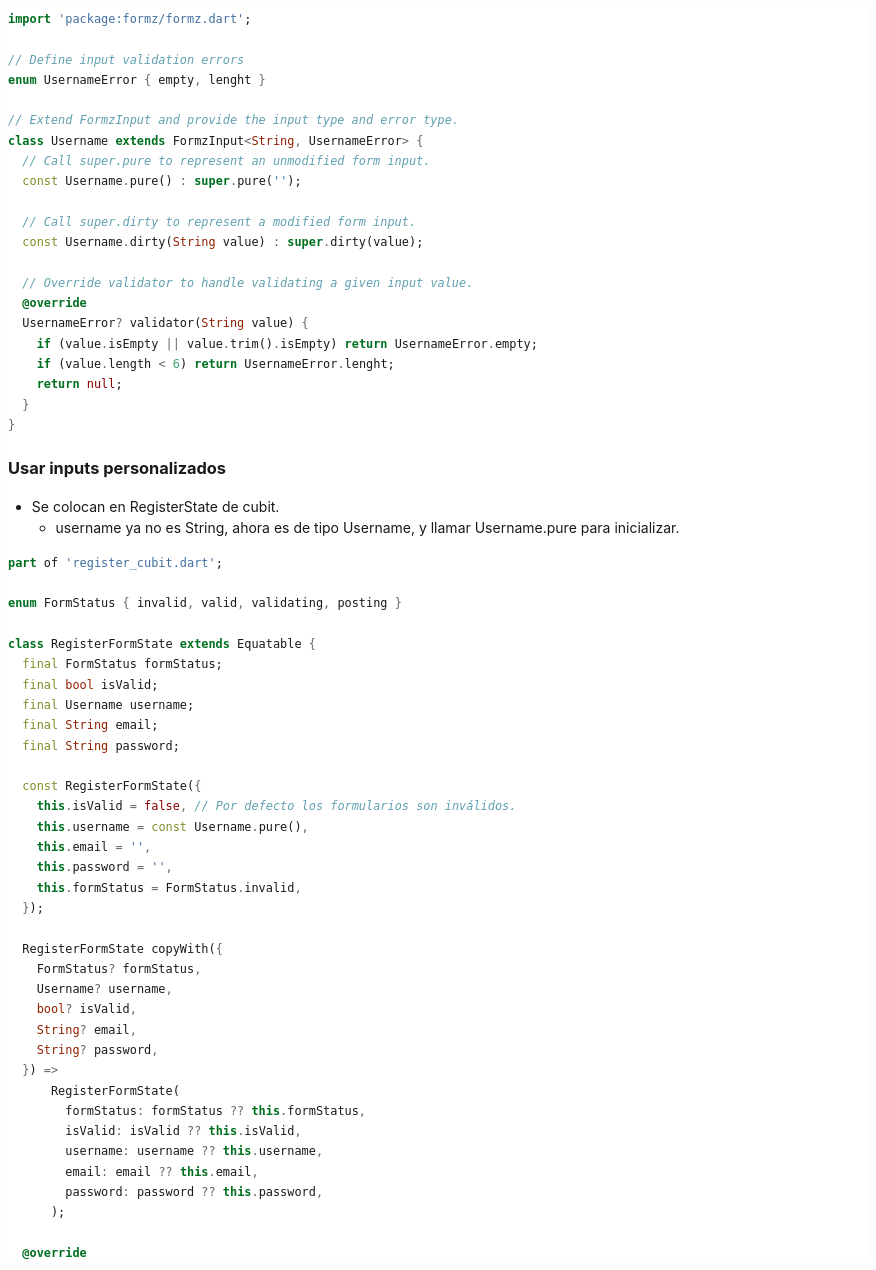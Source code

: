 ``` dart
import 'package:formz/formz.dart';

// Define input validation errors
enum UsernameError { empty, lenght }

// Extend FormzInput and provide the input type and error type.
class Username extends FormzInput<String, UsernameError> {
  // Call super.pure to represent an unmodified form input.
  const Username.pure() : super.pure('');

  // Call super.dirty to represent a modified form input.
  const Username.dirty(String value) : super.dirty(value);

  // Override validator to handle validating a given input value.
  @override
  UsernameError? validator(String value) {
    if (value.isEmpty || value.trim().isEmpty) return UsernameError.empty;
    if (value.length < 6) return UsernameError.lenght;
    return null;
  }
}
```

### Usar inputs personalizados
- Se colocan en RegisterState de cubit.
  - username ya no es String, ahora es de tipo Username, y llamar Username.pure para inicializar.

``` dart
part of 'register_cubit.dart';

enum FormStatus { invalid, valid, validating, posting }

class RegisterFormState extends Equatable {
  final FormStatus formStatus;
  final bool isValid;
  final Username username;
  final String email;
  final String password;

  const RegisterFormState({
    this.isValid = false, // Por defecto los formularios son inválidos.
    this.username = const Username.pure(),
    this.email = '',
    this.password = '',
    this.formStatus = FormStatus.invalid,
  });

  RegisterFormState copyWith({
    FormStatus? formStatus,
    Username? username,
    bool? isValid,
    String? email,
    String? password,
  }) =>
      RegisterFormState(
        formStatus: formStatus ?? this.formStatus,
        isValid: isValid ?? this.isValid,
        username: username ?? this.username,
        email: email ?? this.email,
        password: password ?? this.password,
      );

  @override
```